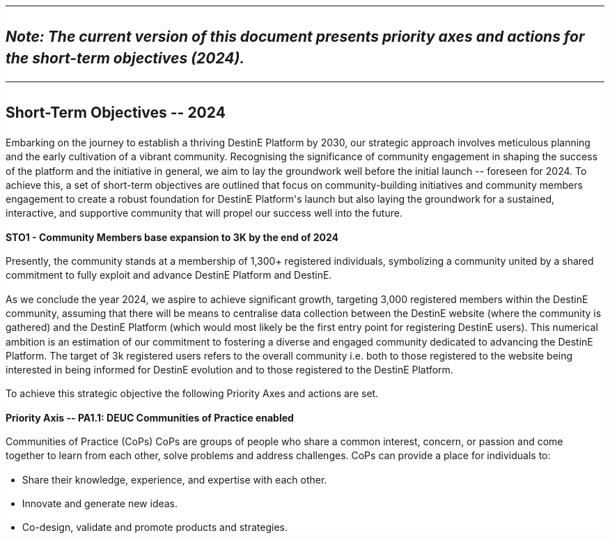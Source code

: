   -----------------------------------------------------------------------
  *Note: The current version of this document presents priority axes and
  actions for the short-term objectives (2024).*
  -----------------------------------------------------------------------

  -----------------------------------------------------------------------

## Short-Term Objectives -- 2024 

Embarking on the journey to establish a thriving DestinE Platform by
2030, our strategic approach involves meticulous planning and the early
cultivation of a vibrant community. Recognising the significance of
community engagement in shaping the success of the platform and the
initiative in general, we aim to lay the groundwork well before the
initial launch -- foreseen for 2024. To achieve this, a set of
short-term objectives are outlined that focus on community-building
initiatives and community members engagement to create a robust
foundation for DestinE Platform's launch but also laying the groundwork
for a sustained, interactive, and supportive community that will propel
our success well into the future.

**STO1 - Community Members base expansion to 3K by the end of 2024**

Presently, the community stands at a membership of 1,300+ registered
individuals, symbolizing a community united by a shared commitment to
fully exploit and advance DestinE Platform and DestinE.

As we conclude the year 2024, we aspire to achieve significant growth,
targeting 3,000 registered members within the DestinE community,
assuming that there will be means to centralise data collection between
the DestinE website (where the community is gathered) and the DestinE
Platform (which would most likely be the first entry point for
registering DestinE users). This numerical ambition is an estimation of
our commitment to fostering a diverse and engaged community dedicated to
advancing the DestinE Platform. The target of 3k registered users refers
to the overall community i.e. both to those registered to the website
being interested in being informed for DestinE evolution and to those
registered to the DestinE Platform.

To achieve this strategic objective the following Priority Axes and
actions are set.

**Priority Axis -- PA1.1: DEUC Communities of Practice enabled**

Communities of Practice (CoPs) CoPs are groups of people who share a
common interest, concern, or passion and come together to learn from
each other, solve problems and address challenges. CoPs can provide a
place for individuals to:

- Share their knowledge, experience, and expertise with each other.

- Innovate and generate new ideas.

- Co-design, validate and promote products and strategies.
